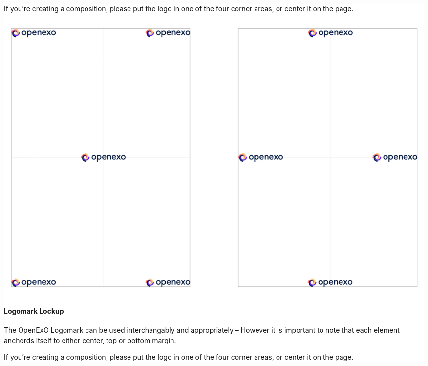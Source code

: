 If you’re creating a composition, please put the
logo in one of the four corner areas, or center it on
the page.

![openexo_logo_lockup](https://github.com/joseserranoexo/exo-design-system/blob/master/docs/assets/guides/bran-guidelines-jpg/04.png)

#### Logomark Lockup

The OpenExO Logomark can be used
interchangably and appropriately – However it is
important to note that each element anchords
itself to either center, top or bottom margin.

If you’re creating a composition, please put the
logo in one of the four corner areas, or center it on
the page.
